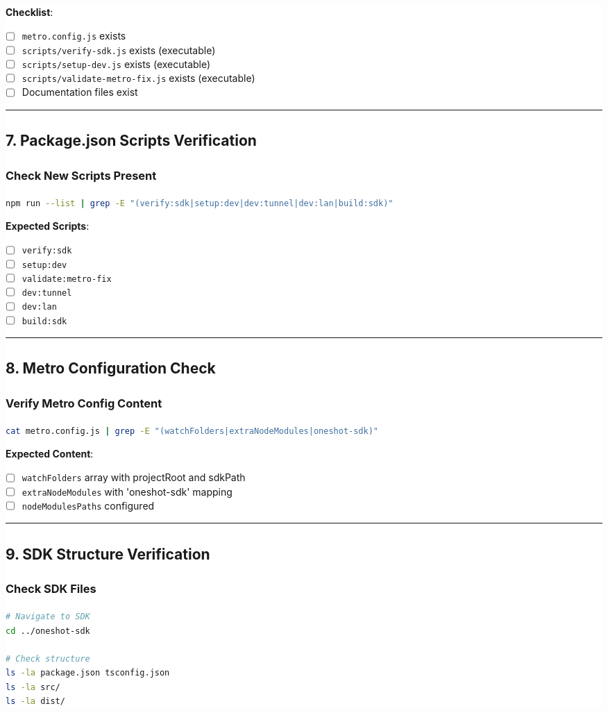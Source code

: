 **Checklist**:
- [ ] `metro.config.js` exists
- [ ] `scripts/verify-sdk.js` exists (executable)
- [ ] `scripts/setup-dev.js` exists (executable)
- [ ] `scripts/validate-metro-fix.js` exists (executable)
- [ ] Documentation files exist

---

## 7. Package.json Scripts Verification

### Check New Scripts Present

```bash
npm run --list | grep -E "(verify:sdk|setup:dev|dev:tunnel|dev:lan|build:sdk)"
```

**Expected Scripts**:
- [ ] `verify:sdk`
- [ ] `setup:dev`
- [ ] `validate:metro-fix`
- [ ] `dev:tunnel`
- [ ] `dev:lan`
- [ ] `build:sdk`

---

## 8. Metro Configuration Check

### Verify Metro Config Content

```bash
cat metro.config.js | grep -E "(watchFolders|extraNodeModules|oneshot-sdk)"
```

**Expected Content**:
- [ ] `watchFolders` array with projectRoot and sdkPath
- [ ] `extraNodeModules` with 'oneshot-sdk' mapping
- [ ] `nodeModulesPaths` configured

---

## 9. SDK Structure Verification

### Check SDK Files

```bash
# Navigate to SDK
cd ../oneshot-sdk

# Check structure
ls -la package.json tsconfig.json
ls -la src/
ls -la dist/
```
